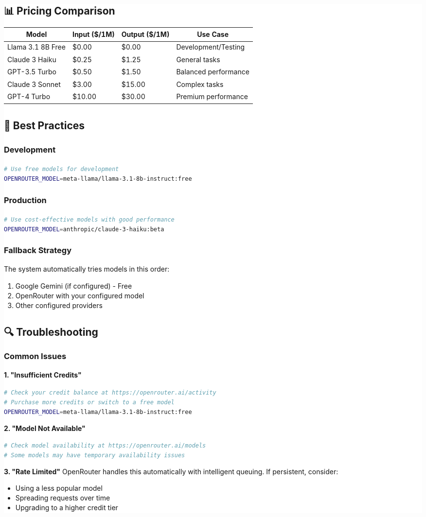 ## 📊 Pricing Comparison

| Model | Input ($/1M) | Output ($/1M) | Use Case |
|-------|--------------|---------------|----------|
| Llama 3.1 8B Free | $0.00 | $0.00 | Development/Testing |
| Claude 3 Haiku | $0.25 | $1.25 | General tasks |
| GPT-3.5 Turbo | $0.50 | $1.50 | Balanced performance |
| Claude 3 Sonnet | $3.00 | $15.00 | Complex tasks |
| GPT-4 Turbo | $10.00 | $30.00 | Premium performance |

## 🚨 Best Practices

### Development
```bash
# Use free models for development
OPENROUTER_MODEL=meta-llama/llama-3.1-8b-instruct:free
```

### Production
```bash
# Use cost-effective models with good performance
OPENROUTER_MODEL=anthropic/claude-3-haiku:beta
```

### Fallback Strategy
The system automatically tries models in this order:
1. Google Gemini (if configured) - Free
2. OpenRouter with your configured model
3. Other configured providers

## 🔍 Troubleshooting

### Common Issues

**1. "Insufficient Credits"**
```bash
# Check your credit balance at https://openrouter.ai/activity
# Purchase more credits or switch to a free model
OPENROUTER_MODEL=meta-llama/llama-3.1-8b-instruct:free
```

**2. "Model Not Available"**
```bash
# Check model availability at https://openrouter.ai/models
# Some models may have temporary availability issues
```

**3. "Rate Limited"**
OpenRouter handles this automatically with intelligent queuing. If persistent, consider:
- Using a less popular model
- Spreading requests over time
- Upgrading to a higher credit tier
